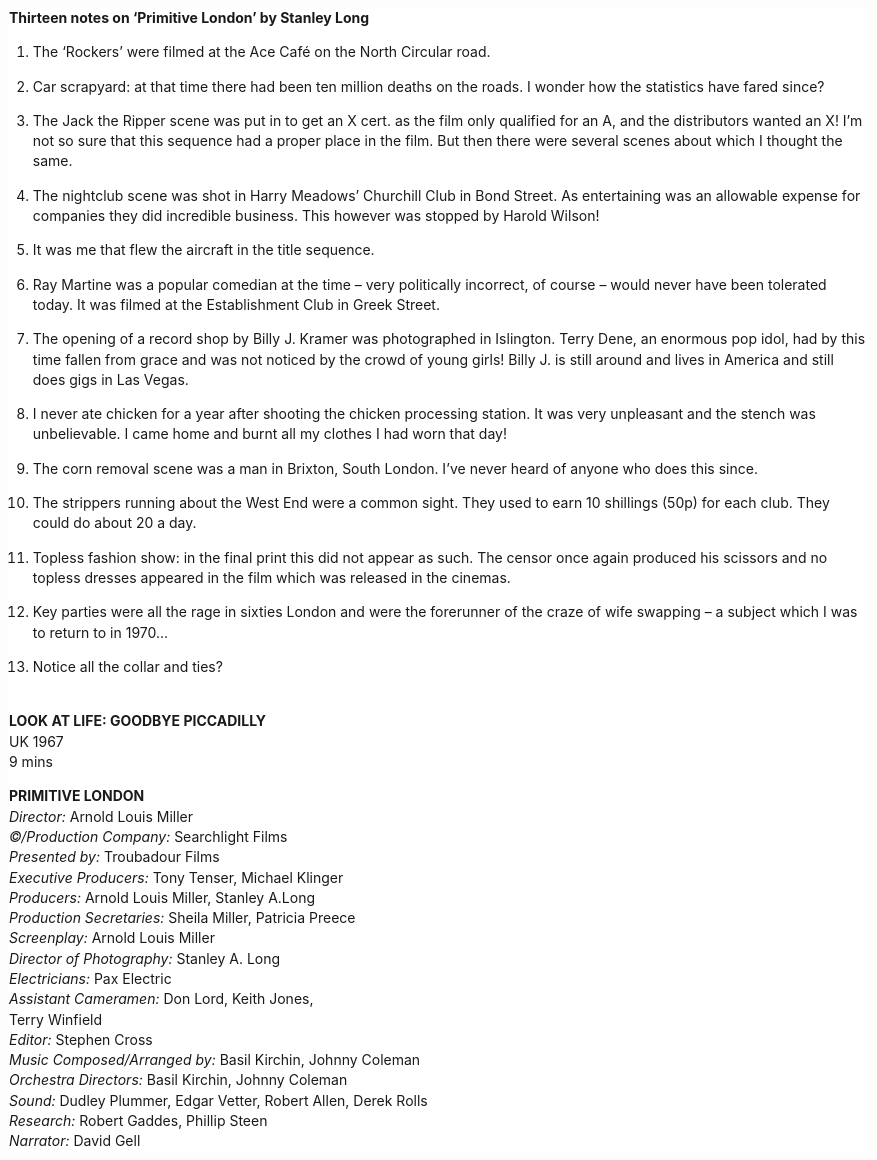 **Thirteen notes on ‘Primitive London’ by Stanley Long**

1. The ‘Rockers’ were filmed at the Ace Café on the North Circular road.

2. Car scrapyard: at that time there had been ten million deaths on the roads.  I wonder how the statistics have fared since?

3. The Jack the Ripper scene was put in to get an X cert. as the film only qualified for an A, and the distributors wanted an X! I’m not so sure that this sequence had a proper place in the film. But then there were several scenes about which I thought the same.

4. The nightclub scene was shot in Harry Meadows’ Churchill Club in Bond Street. As entertaining was an allowable expense for companies they did incredible business. This however was stopped by Harold Wilson!

5. It was me that flew the aircraft in the title sequence.

6. Ray Martine was a popular comedian at the time – very politically incorrect, of course – would never have been tolerated today. It was filmed at the Establishment Club in Greek Street.

7. The opening of a record shop by Billy J. Kramer was photographed in Islington. Terry Dene, an enormous pop idol, had by this time fallen from grace and was not noticed by the crowd of young girls! Billy J. is still around and lives in America and still does gigs in Las Vegas.

8. I never ate chicken for a year after shooting the chicken processing station. It was very unpleasant and the stench was unbelievable. I came home and burnt all my clothes I had worn that day!

9. The corn removal scene was a man in Brixton, South London. I’ve never heard of anyone who does this since.

10. The strippers running about the West End were a common sight.  They used to earn 10 shillings (50p) for each club. They could do about 20  a day.

11. Topless fashion show: in the final print this did not appear as such.  The censor once again produced his scissors and no topless dresses appeared in the film which was released in the cinemas.

12. Key parties were all the rage in sixties London and were the forerunner of the craze of wife swapping – a subject which I was to return to in 1970…

13. Notice all the collar and ties?
<br><br>

**LOOK AT LIFE: GOODBYE PICCADILLY**<br>
UK 1967<br>
9 mins

**PRIMITIVE LONDON**<br>
_Director:_ Arnold Louis Miller<br>
_©/Production Company:_ Searchlight Films<br>
_Presented by:_ Troubadour Films<br>
_Executive Producers:_ Tony Tenser, Michael Klinger<br>
_Producers:_ Arnold Louis Miller, Stanley A.Long<br>
_Production Secretaries:_ Sheila Miller,  Patricia Preece<br>
_Screenplay:_ Arnold Louis Miller<br>
_Director of Photography:_ Stanley A. Long<br>
_Electricians:_ Pax Electric<br>
_Assistant Cameramen:_ Don Lord, Keith Jones,  
Terry Winfield<br>
_Editor:_ Stephen Cross<br>
_Music Composed/Arranged by:_ Basil Kirchin, Johnny Coleman<br>
_Orchestra Directors:_ Basil Kirchin, Johnny Coleman<br>
_Sound:_ Dudley Plummer, Edgar Vetter,  Robert Allen, Derek Rolls<br>
_Research:_ Robert Gaddes, Phillip Steen<br>
_Narrator:_ David Gell<br>
